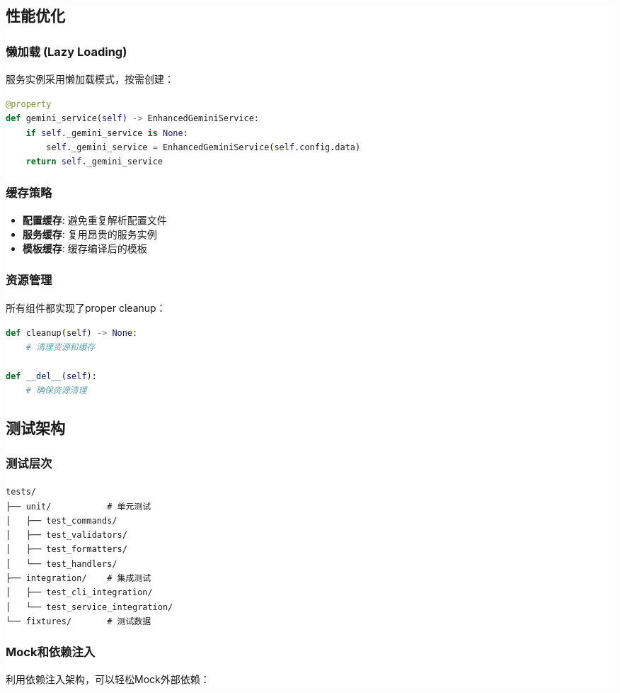 ## 性能优化

### 懒加载 (Lazy Loading)

服务实例采用懒加载模式，按需创建：

```python
@property
def gemini_service(self) -> EnhancedGeminiService:
    if self._gemini_service is None:
        self._gemini_service = EnhancedGeminiService(self.config.data)
    return self._gemini_service
```

### 缓存策略

- **配置缓存**: 避免重复解析配置文件
- **服务缓存**: 复用昂贵的服务实例
- **模板缓存**: 缓存编译后的模板

### 资源管理

所有组件都实现了proper cleanup：

```python
def cleanup(self) -> None:
    # 清理资源和缓存
    
def __del__(self):
    # 确保资源清理
```

## 测试架构

### 测试层次

```
tests/
├── unit/           # 单元测试
│   ├── test_commands/
│   ├── test_validators/
│   ├── test_formatters/
│   └── test_handlers/
├── integration/    # 集成测试
│   ├── test_cli_integration/
│   └── test_service_integration/
└── fixtures/       # 测试数据
```

### Mock和依赖注入

利用依赖注入架构，可以轻松Mock外部依赖：
